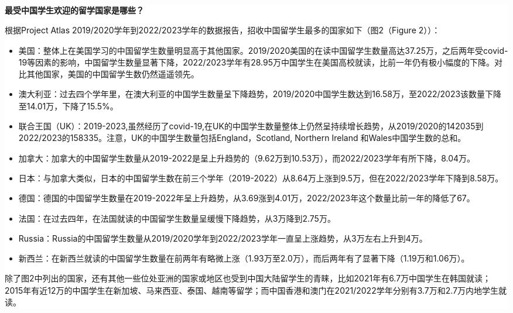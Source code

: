 

**最受中国学生欢迎的留学国家是哪些？**

根据Project Atlas 2019/2020学年到2022/2023学年的数据报告，招收中国留学生最多的国家如下（图2（Figure 2））：

+ 美国：整体上在美国学习的中国留学生数量明显高于其他国家。2019/2020美国的在读中国留学生数量高达37.25万，之后两年受covid-19等因素的影响，中国留学生数量显著下降，2022/2023学年有28.95万中国学生在美国高校就读，比前一年仍有极小幅度的下降。对比其他国家，美国的中国留学生数仍然遥遥领先。

+ 澳大利亚：过去四个学年里，在澳大利亚的中国学生数量呈下降趋势，2019/2020中国学生数达到16.58万，至2022/2023该数量下降至14.01万，下降了15.5%。

+ 联合王国（UK）：2019-2023,虽然经历了covid-19,在UK的中国学生数量整体上仍然呈持续增长趋势，从2019/2020的142035到2022/2023的158335。注意，UK的中国学生数量包括England，Scotland, Northern Ireland 和Wales中国学生数的总和。

+ 加拿大：加拿大的中国留学生数量从2019-2022是呈上升趋势的（9.62万到10.53万），而2022/2023学年有所下降，8.04万。

+ 日本：与加拿大类似，日本的中国留学生数在前三个学年（2019-2022）从8.64万上涨到9.5万，但在2022/2023学年下降到8.58万。

+ 德国：德国的中国留学生数量在2019-2022年呈上升趋势，从3.69涨到4.01万，2022/2023年这个数量比前一年的降低了67。

+ 法国：在过去四年，在法国就读的中国留学生数量呈缓慢下降趋势，从3万降到2.75万。

+ Russia：Russia的中国留学生数量从2019/2020学年到2022/2023学年一直呈上涨趋势，从3万左右上升到4万。

+ 新西兰：在新西兰就读的中国留学生数量在前两年有略微上涨（1.93万至2.0万），而后两年有了显著下降（1.19万和1.06万）。

除了图2中列出的国家，还有其他一些位处亚洲的国家或地区也受到中国大陆留学生的青睐，比如2021年有6.7万中国学生在韩国就读；2015年有近12万的中国学生在新加坡、马来西亚、泰国、越南等留学；而中国香港和澳门在2021/2022学年分别有3.7万和2.7万内地学生就读。


    